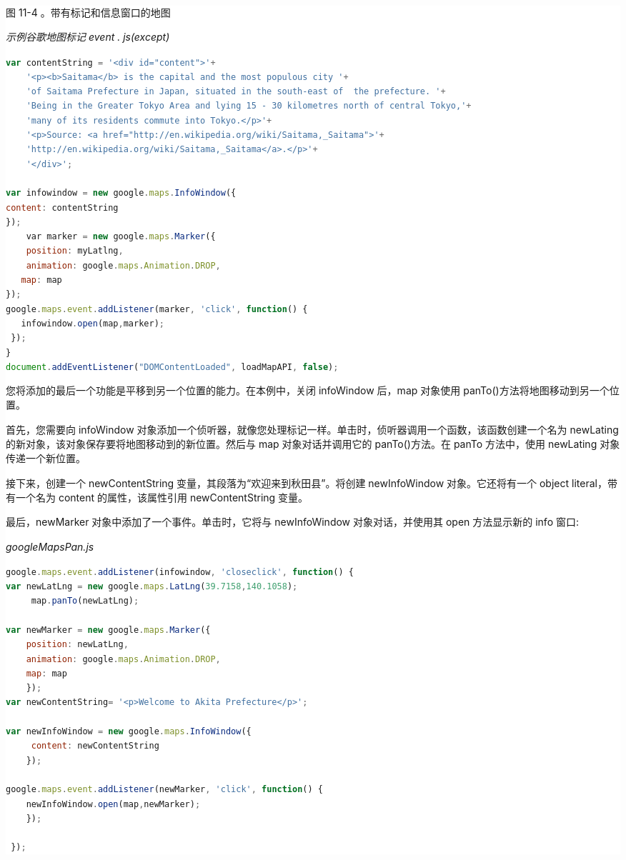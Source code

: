图 11-4 。带有标记和信息窗口的地图

*示例谷歌地图标记 event . js(except)*

```js
var contentString = '<div id="content">'+
    '<p><b>Saitama</b> is the capital and the most populous city '+
    'of Saitama Prefecture in Japan, situated in the south-east of  the prefecture. '+
    'Being in the Greater Tokyo Area and lying 15 - 30 kilometres north of central Tokyo,'+
    'many of its residents commute into Tokyo.</p>'+
    '<p>Source: <a href="http://en.wikipedia.org/wiki/Saitama,_Saitama">'+
    'http://en.wikipedia.org/wiki/Saitama,_Saitama</a>.</p>'+
    '</div>';

var infowindow = new google.maps.InfoWindow({
content: contentString
});
    var marker = new google.maps.Marker({
    position: myLatlng,
    animation: google.maps.Animation.DROP,
   map: map
});
google.maps.event.addListener(marker, 'click', function() {
   infowindow.open(map,marker);
 });
}
document.addEventListener("DOMContentLoaded", loadMapAPI, false);
```

您将添加的最后一个功能是平移到另一个位置的能力。在本例中，关闭 infoWindow 后，map 对象使用 panTo()方法将地图移动到另一个位置。

首先，您需要向 infoWindow 对象添加一个侦听器，就像您处理标记一样。单击时，侦听器调用一个函数，该函数创建一个名为 newLating 的新对象，该对象保存要将地图移动到的新位置。然后与 map 对象对话并调用它的 panTo()方法。在 panTo 方法中，使用 newLating 对象传递一个新位置。

接下来，创建一个 newContentString 变量，其段落为“欢迎来到秋田县”。将创建 newInfoWindow 对象。它还将有一个 object literal，带有一个名为 content 的属性，该属性引用 newContentString 变量。

最后，newMarker 对象中添加了一个事件。单击时，它将与 newInfoWindow 对象对话，并使用其 open 方法显示新的 info 窗口:

*googleMapsPan.js*

```js
google.maps.event.addListener(infowindow, 'closeclick', function() {
var newLatLng = new google.maps.LatLng(39.7158,140.1058);
     map.panTo(newLatLng);

var newMarker = new google.maps.Marker({
    position: newLatLng,
    animation: google.maps.Animation.DROP,
    map: map
    });
var newContentString= '<p>Welcome to Akita Prefecture</p>';

var newInfoWindow = new google.maps.InfoWindow({
     content: newContentString
    });

google.maps.event.addListener(newMarker, 'click', function() {
    newInfoWindow.open(map,newMarker);
    });

 });
```
